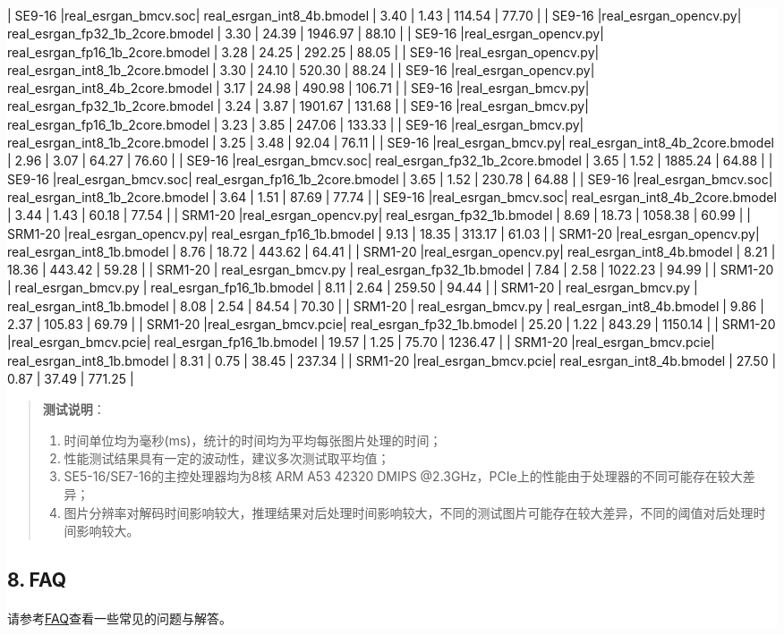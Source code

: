 |   SE9-16    |real_esrgan_bmcv.soc|    real_esrgan_int8_4b.bmodel       |      3.40       |      1.43       |     114.54      |      77.70      |
|   SE9-16    |real_esrgan_opencv.py| real_esrgan_fp32_1b_2core.bmodel   |      3.30       |      24.39      |     1946.97     |      88.10      |
|   SE9-16    |real_esrgan_opencv.py| real_esrgan_fp16_1b_2core.bmodel   |      3.28       |      24.25      |     292.25      |      88.05      |
|   SE9-16    |real_esrgan_opencv.py| real_esrgan_int8_1b_2core.bmodel   |      3.30       |      24.10      |     520.30      |      88.24      |
|   SE9-16    |real_esrgan_opencv.py| real_esrgan_int8_4b_2core.bmodel   |      3.17       |      24.98      |     490.98      |     106.71      |
|   SE9-16    |real_esrgan_bmcv.py| real_esrgan_fp32_1b_2core.bmodel     |      3.24       |      3.87       |     1901.67     |     131.68      |
|   SE9-16    |real_esrgan_bmcv.py| real_esrgan_fp16_1b_2core.bmodel     |      3.23       |      3.85       |     247.06      |     133.33      |
|   SE9-16    |real_esrgan_bmcv.py| real_esrgan_int8_1b_2core.bmodel     |      3.25       |      3.48       |      92.04      |      76.11      |
|   SE9-16    |real_esrgan_bmcv.py| real_esrgan_int8_4b_2core.bmodel     |      2.96       |      3.07       |      64.27      |      76.60      |
|   SE9-16    |real_esrgan_bmcv.soc| real_esrgan_fp32_1b_2core.bmodel    |      3.65       |      1.52       |     1885.24     |      64.88      |
|   SE9-16    |real_esrgan_bmcv.soc| real_esrgan_fp16_1b_2core.bmodel    |      3.65       |      1.52       |     230.78      |      64.88      |
|   SE9-16    |real_esrgan_bmcv.soc| real_esrgan_int8_1b_2core.bmodel    |      3.64       |      1.51       |      87.69      |      77.74      |
|   SE9-16    |real_esrgan_bmcv.soc| real_esrgan_int8_4b_2core.bmodel    |      3.44       |      1.43       |      60.18      |      77.54      |
|   SRM1-20   |real_esrgan_opencv.py|    real_esrgan_fp32_1b.bmodel     |      8.69       |      18.73      |     1058.38     |      60.99      |
|   SRM1-20   |real_esrgan_opencv.py|    real_esrgan_fp16_1b.bmodel     |      9.13       |      18.35      |     313.17      |      61.03      |
|   SRM1-20   |real_esrgan_opencv.py|    real_esrgan_int8_1b.bmodel     |      8.76       |      18.72      |     443.62      |      64.41      |
|   SRM1-20   |real_esrgan_opencv.py|    real_esrgan_int8_4b.bmodel     |      8.21       |      18.36      |     443.42      |      59.28      |
|   SRM1-20   | real_esrgan_bmcv.py |    real_esrgan_fp32_1b.bmodel     |      7.84       |      2.58       |     1022.23     |      94.99      |
|   SRM1-20   | real_esrgan_bmcv.py |    real_esrgan_fp16_1b.bmodel     |      8.11       |      2.64       |     259.50      |      94.44      |
|   SRM1-20   | real_esrgan_bmcv.py |    real_esrgan_int8_1b.bmodel     |      8.08       |      2.54       |      84.54      |      70.30      |
|   SRM1-20   | real_esrgan_bmcv.py |    real_esrgan_int8_4b.bmodel     |      9.86       |      2.37       |     105.83      |      69.79      |
|   SRM1-20   |real_esrgan_bmcv.pcie|    real_esrgan_fp32_1b.bmodel     |      25.20      |      1.22       |     843.29      |     1150.14     |
|   SRM1-20   |real_esrgan_bmcv.pcie|    real_esrgan_fp16_1b.bmodel     |      19.57      |      1.25       |      75.70      |     1236.47     |
|   SRM1-20   |real_esrgan_bmcv.pcie|    real_esrgan_int8_1b.bmodel     |      8.31       |      0.75       |      38.45      |     237.34      |
|   SRM1-20   |real_esrgan_bmcv.pcie|    real_esrgan_int8_4b.bmodel     |      27.50      |      0.87       |      37.49      |     771.25      |

> **测试说明**：  
> 1. 时间单位均为毫秒(ms)，统计的时间均为平均每张图片处理的时间；
> 2. 性能测试结果具有一定的波动性，建议多次测试取平均值；
> 3. SE5-16/SE7-16的主控处理器均为8核 ARM A53 42320 DMIPS @2.3GHz，PCIe上的性能由于处理器的不同可能存在较大差异；
> 4. 图片分辨率对解码时间影响较大，推理结果对后处理时间影响较大，不同的测试图片可能存在较大差异，不同的阈值对后处理时间影响较大。 

## 8. FAQ
请参考[FAQ](../../docs/FAQ.md)查看一些常见的问题与解答。